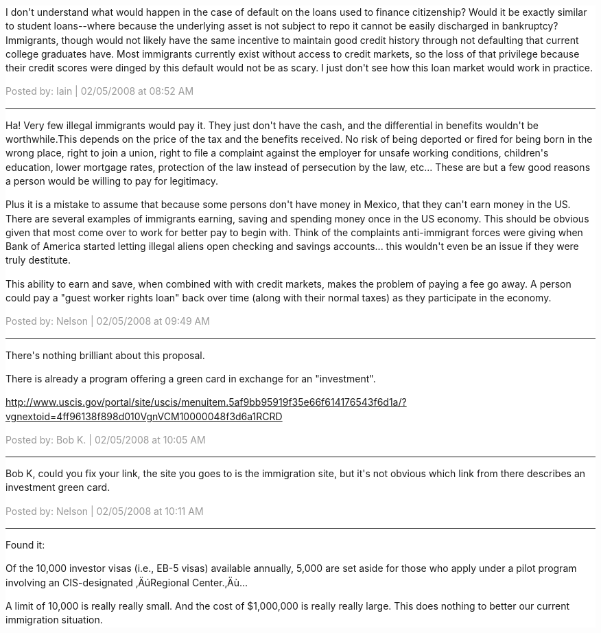 I don't understand what would happen in the case of default on the loans used to finance citizenship? Would it be exactly similar to student loans--where because the underlying asset is not subject to repo it cannot be easily discharged in bankruptcy? Immigrants, though would not likely have the same incentive to maintain good credit history through not defaulting that current college graduates have. Most immigrants currently exist without access to credit markets, so the loss of that privilege because their credit scores were dinged by this default would not be as scary. I just don't see how this loan market would work in practice.

<span style="color:#999">Posted by: Iain | 02/05/2008 at 08:52 AM</span>

---

Ha! Very few illegal immigrants would pay it. They just don't have the cash, and the differential in benefits wouldn't be worthwhile.This depends on the price of the tax and the benefits received. No risk of being deported or fired for being born in the wrong place, right to join a union, right to file a complaint against the employer for unsafe working conditions, children's education, lower mortgage rates, protection of the law instead of persecution by the law, etc... These are but a few good reasons a person would be willing to pay for legitimacy.

Plus it is a mistake to assume that because some persons don't have money in Mexico, that they can't earn money in the US. There are several examples of immigrants earning, saving and spending money once in the US economy. This should be obvious given that most come over to work for better pay to begin with. Think of the complaints anti-immigrant forces were giving when Bank of America started letting illegal aliens open checking and savings accounts... this wouldn't even be an issue if they were truly destitute.

This ability to earn and save, when combined with with credit markets, makes the problem of paying a fee go away. A person could pay a "guest worker rights loan" back over time (along with their normal taxes) as they participate in the economy.

<span style="color:#999">Posted by: Nelson | 02/05/2008 at 09:49 AM</span>

---

There's nothing brilliant about this proposal.

There is already a program offering a green card in exchange for an "investment". 

http://www.uscis.gov/portal/site/uscis/menuitem.5af9bb95919f35e66f614176543f6d1a/?vgnextoid=4ff96138f898d010VgnVCM10000048f3d6a1RCRD

<span style="color:#999">Posted by: Bob K. | 02/05/2008 at 10:05 AM</span>

---

Bob K, could you fix your link, the site you goes to is the immigration site, but it's not obvious which link from there describes an investment green card.

<span style="color:#999">Posted by: Nelson | 02/05/2008 at 10:11 AM</span>

---

Found it:

Of the 10,000 investor visas (i.e., EB-5 visas) available annually, 5,000 are set aside for those who apply under a pilot program involving an CIS-designated ‚ÄúRegional Center.‚Äù...

A limit of 10,000 is really really small. And the cost of $1,000,000 is really really large. This does nothing to better our current immigration situation.
